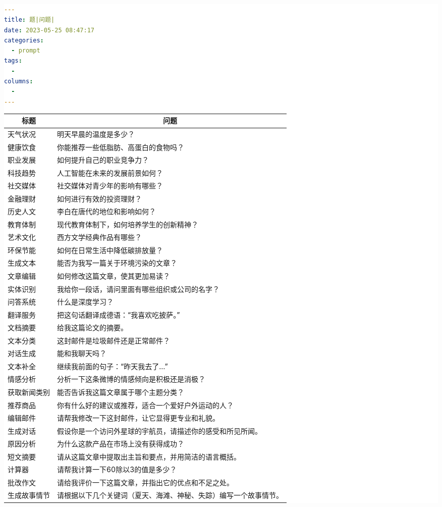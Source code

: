 ```yaml
---
title: 题|问题|
date: 2023-05-25 08:47:17
categories:
  - prompt
tags:
  - 
columns:
  - 
---
```

|标题|问题|
|---|---|
|天气状况|明天早晨的温度是多少？|
|健康饮食|你能推荐一些低脂肪、高蛋白的食物吗？|
|职业发展|如何提升自己的职业竞争力？|
|科技趋势|人工智能在未来的发展前景如何？|
|社交媒体|社交媒体对青少年的影响有哪些？|
|金融理财|如何进行有效的投资理财？|
|历史人文|李白在唐代的地位和影响如何？|
|教育体制|现代教育体制下，如何培养学生的创新精神？|
|艺术文化|西方文学经典作品有哪些？|
|环保节能|如何在日常生活中降低碳排放量？|
| 生成文本 | 能否为我写一篇关于环境污染的文章？ |
| 文章编辑 | 如何修改这篇文章，使其更加易读？ |
| 实体识别 | 我给你一段话，请问里面有哪些组织或公司的名字？|
| 问答系统 | 什么是深度学习？ |
| 翻译服务 | 把这句话翻译成德语：“我喜欢吃披萨。” |
| 文档摘要 | 给我这篇论文的摘要。 |
| 文本分类 | 这封邮件是垃圾邮件还是正常邮件？ |
| 对话生成 | 能和我聊天吗？ |
| 文本补全 | 继续我前面的句子：“昨天我去了…” |
| 情感分析 | 分析一下这条微博的情感倾向是积极还是消极？|
|获取新闻类别|能否告诉我这篇文章属于哪个主题分类？|
|推荐商品|你有什么好的建议或推荐，适合一个爱好户外运动的人？|
|编辑邮件|请帮我修改一下这封邮件，让它显得更专业和礼貌。|
|生成对话|假设你是一个访问外星球的宇航员，请描述你的感受和所见所闻。|
|原因分析|为什么这款产品在市场上没有获得成功？|
|短文摘要|请从这篇文章中提取出主旨和要点，并用简洁的语言概括。|
|计算器|请帮我计算一下60除以3的值是多少？|
|批改作文|请给我评价一下这篇文章，并指出它的优点和不足之处。|
|生成故事情节|请根据以下几个关键词（夏天、海滩、神秘、失踪）编写一个故事情节。|